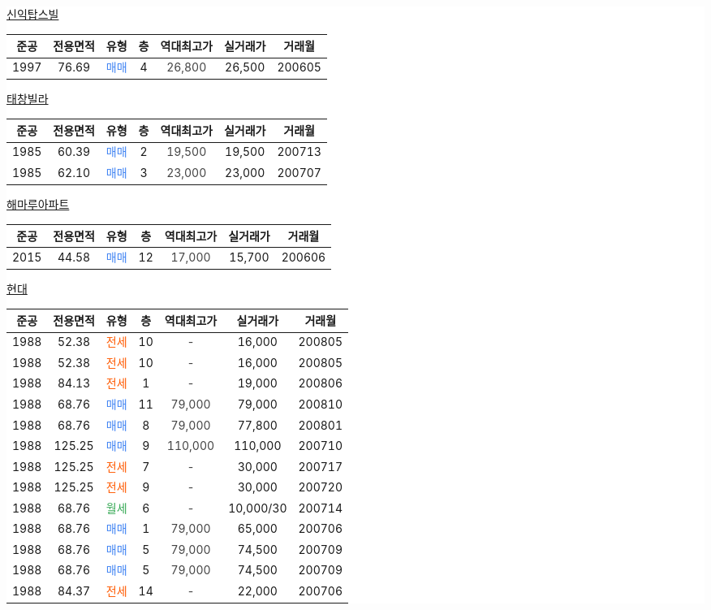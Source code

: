 
<script async src="//pagead2.googlesyndication.com/pagead/js/adsbygoogle.js"></script>

<ins class="adsbygoogle"
     style="display:block"
     data-ad-client="ca-pub-2446590836940007"
     data-ad-slot="1659523306"
     data-ad-format="auto"
     data-full-width-responsive="true"></ins>
<script>
(adsbygoogle = window.adsbygoogle || []).push({});
</script>


[신익탑스빌](https://search.naver.com/search.naver?query=%EB%B6%80%EC%82%B0%EA%B4%91%EC%97%AD%EC%8B%9C+%EC%88%98%EC%98%81%EA%B5%AC+%EC%88%98%EC%98%81%EB%8F%99+%EC%8B%A0%EC%9D%B5%ED%83%91%EC%8A%A4%EB%B9%8C)

|준공|전용면적|유형|층|역대최고가|실거래가|거래월|
|:---:|:---:|:---:|:---:|:---:|:---:|:---:|
|1997|76.69|<span style="color:#4285f3">매매</span>|4|<span style="color:#444444">26,800</span>|26,500|200605|

[태창빌라](https://search.naver.com/search.naver?query=%EB%B6%80%EC%82%B0%EA%B4%91%EC%97%AD%EC%8B%9C+%EC%88%98%EC%98%81%EA%B5%AC+%EC%88%98%EC%98%81%EB%8F%99+%ED%83%9C%EC%B0%BD%EB%B9%8C%EB%9D%BC)

|준공|전용면적|유형|층|역대최고가|실거래가|거래월|
|:---:|:---:|:---:|:---:|:---:|:---:|:---:|
|1985|60.39|<span style="color:#4285f3">매매</span>|2|<span style="color:#444444">19,500</span>|19,500|200713|
|1985|62.10|<span style="color:#4285f3">매매</span>|3|<span style="color:#444444">23,000</span>|23,000|200707|

[해마루아파트](https://search.naver.com/search.naver?query=%EB%B6%80%EC%82%B0%EA%B4%91%EC%97%AD%EC%8B%9C+%EC%88%98%EC%98%81%EA%B5%AC+%EC%88%98%EC%98%81%EB%8F%99+%ED%95%B4%EB%A7%88%EB%A3%A8%EC%95%84%ED%8C%8C%ED%8A%B8)

|준공|전용면적|유형|층|역대최고가|실거래가|거래월|
|:---:|:---:|:---:|:---:|:---:|:---:|:---:|
|2015|44.58|<span style="color:#4285f3">매매</span>|12|<span style="color:#444444">17,000</span>|15,700|200606|

[현대](https://search.naver.com/search.naver?query=%EB%B6%80%EC%82%B0%EA%B4%91%EC%97%AD%EC%8B%9C+%EC%88%98%EC%98%81%EA%B5%AC+%EC%88%98%EC%98%81%EB%8F%99+%ED%98%84%EB%8C%80)

|준공|전용면적|유형|층|역대최고가|실거래가|거래월|
|:---:|:---:|:---:|:---:|:---:|:---:|:---:|
|1988|52.38|<span style="color:#ff5a00">전세</span>|10|<span style="color:#444444">-</span>|16,000|200805|
|1988|52.38|<span style="color:#ff5a00">전세</span>|10|<span style="color:#444444">-</span>|16,000|200805|
|1988|84.13|<span style="color:#ff5a00">전세</span>|1|<span style="color:#444444">-</span>|19,000|200806|
|1988|68.76|<span style="color:#4285f3">매매</span>|11|<span style="color:#444444">79,000</span>|79,000|200810|
|1988|68.76|<span style="color:#4285f3">매매</span>|8|<span style="color:#444444">79,000</span>|77,800|200801|
|1988|125.25|<span style="color:#4285f3">매매</span>|9|<span style="color:#444444">110,000</span>|110,000|200710|
|1988|125.25|<span style="color:#ff5a00">전세</span>|7|<span style="color:#444444">-</span>|30,000|200717|
|1988|125.25|<span style="color:#ff5a00">전세</span>|9|<span style="color:#444444">-</span>|30,000|200720|
|1988|68.76|<span style="color:#34a853">월세</span>|6|<span style="color:#444444">-</span>|10,000/30|200714|
|1988|68.76|<span style="color:#4285f3">매매</span>|1|<span style="color:#444444">79,000</span>|65,000|200706|
|1988|68.76|<span style="color:#4285f3">매매</span>|5|<span style="color:#444444">79,000</span>|74,500|200709|
|1988|68.76|<span style="color:#4285f3">매매</span>|5|<span style="color:#444444">79,000</span>|74,500|200709|
|1988|84.37|<span style="color:#ff5a00">전세</span>|14|<span style="color:#444444">-</span>|22,000|200706|